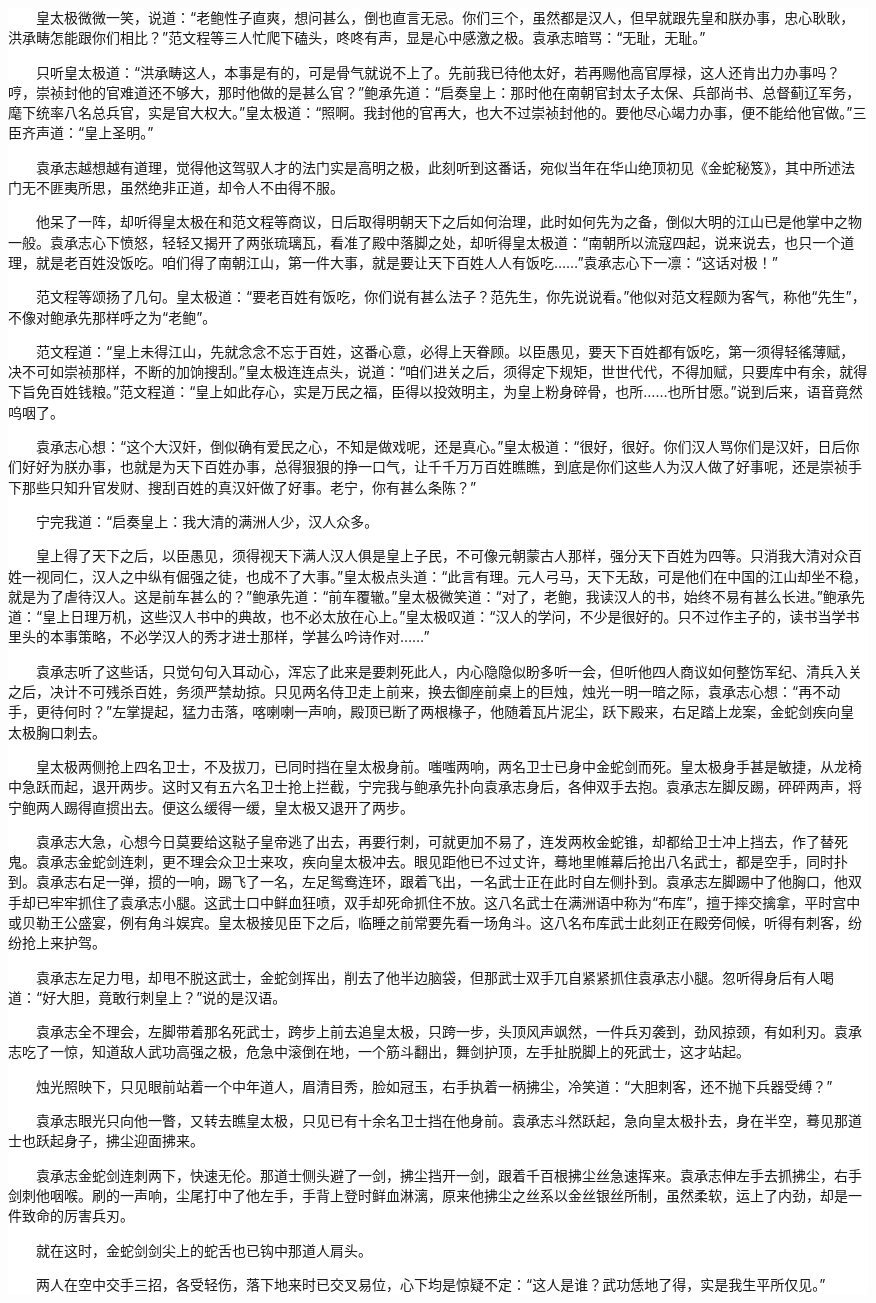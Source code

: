 　　皇太极微微一笑，说道：“老鲍性子直爽，想问甚么，倒也直言无忌。你们三个，虽然都是汉人，但早就跟先皇和朕办事，忠心耿耿，洪承畴怎能跟你们相比？”范文程等三人忙爬下磕头，咚咚有声，显是心中感激之极。袁承志暗骂：“无耻，无耻。”

　　只听皇太极道：“洪承畴这人，本事是有的，可是骨气就说不上了。先前我已待他太好，若再赐他高官厚禄，这人还肯出力办事吗？哼，崇祯封他的官难道还不够大，那时他做的是甚么官？”鲍承先道：“启奏皇上：那时他在南朝官封太子太保、兵部尚书、总督蓟辽军务，麾下统率八名总兵官，实是官大权大。”皇太极道：“照啊。我封他的官再大，也大不过崇祯封他的。要他尽心竭力办事，便不能给他官做。”三臣齐声道：“皇上圣明。”

　　袁承志越想越有道理，觉得他这驾驭人才的法门实是高明之极，此刻听到这番话，宛似当年在华山绝顶初见《金蛇秘笈》，其中所述法门无不匪夷所思，虽然绝非正道，却令人不由得不服。

　　他呆了一阵，却听得皇太极在和范文程等商议，日后取得明朝天下之后如何治理，此时如何先为之备，倒似大明的江山已是他掌中之物一般。袁承志心下愤怒，轻轻又揭开了两张琉璃瓦，看准了殿中落脚之处，却听得皇太极道：“南朝所以流寇四起，说来说去，也只一个道理，就是老百姓没饭吃。咱们得了南朝江山，第一件大事，就是要让天下百姓人人有饭吃……”袁承志心下一凛：“这话对极！”

　　范文程等颂扬了几句。皇太极道：“要老百姓有饭吃，你们说有甚么法子？范先生，你先说说看。”他似对范文程颇为客气，称他“先生”，不像对鲍承先那样呼之为“老鲍”。

　　范文程道：“皇上未得江山，先就念念不忘于百姓，这番心意，必得上天眷顾。以臣愚见，要天下百姓都有饭吃，第一须得轻徭薄赋，决不可如崇祯那样，不断的加饷搜刮。”皇太极连连点头，说道：“咱们进关之后，须得定下规矩，世世代代，不得加赋，只要库中有余，就得下旨免百姓钱粮。”范文程道：“皇上如此存心，实是万民之福，臣得以投效明主，为皇上粉身碎骨，也所……也所甘愿。”说到后来，语音竟然呜咽了。

　　袁承志心想：“这个大汉奸，倒似确有爱民之心，不知是做戏呢，还是真心。”皇太极道：“很好，很好。你们汉人骂你们是汉奸，日后你们好好为朕办事，也就是为天下百姓办事，总得狠狠的挣一口气，让千千万万百姓瞧瞧，到底是你们这些人为汉人做了好事呢，还是崇祯手下那些只知升官发财、搜刮百姓的真汉奸做了好事。老宁，你有甚么条陈？”

　　宁完我道：“启奏皇上：我大清的满洲人少，汉人众多。

　　皇上得了天下之后，以臣愚见，须得视天下满人汉人俱是皇上子民，不可像元朝蒙古人那样，强分天下百姓为四等。只消我大清对众百姓一视同仁，汉人之中纵有倔强之徒，也成不了大事。”皇太极点头道：“此言有理。元人弓马，天下无敌，可是他们在中国的江山却坐不稳，就是为了虐待汉人。这是前车甚么的？”鲍承先道：“前车覆辙。”皇太极微笑道：“对了，老鲍，我读汉人的书，始终不易有甚么长进。”鲍承先道：“皇上日理万机，这些汉人书中的典故，也不必太放在心上。”皇太极叹道：“汉人的学问，不少是很好的。只不过作主子的，读书当学书里头的本事策略，不必学汉人的秀才进士那样，学甚么吟诗作对……”

　　袁承志听了这些话，只觉句句入耳动心，浑忘了此来是要刺死此人，内心隐隐似盼多听一会，但听他四人商议如何整饬军纪、清兵入关之后，决计不可残杀百姓，务须严禁劫掠。只见两名侍卫走上前来，换去御座前桌上的巨烛，烛光一明一暗之际，袁承志心想：“再不动手，更待何时？”左掌提起，猛力击落，喀喇喇一声响，殿顶已断了两根椽子，他随着瓦片泥尘，跃下殿来，右足踏上龙案，金蛇剑疾向皇太极胸口刺去。

　　皇太极两侧抢上四名卫士，不及拔刀，已同时挡在皇太极身前。嗤嗤两响，两名卫士已身中金蛇剑而死。皇太极身手甚是敏捷，从龙椅中急跃而起，退开两步。这时又有五六名卫士抢上拦截，宁完我与鲍承先扑向袁承志身后，各伸双手去抱。袁承志左脚反踢，砰砰两声，将宁鲍两人踢得直掼出去。便这么缓得一缓，皇太极又退开了两步。

　　袁承志大急，心想今日莫要给这鞑子皇帝逃了出去，再要行刺，可就更加不易了，连发两枚金蛇锥，却都给卫士冲上挡去，作了替死鬼。袁承志金蛇剑连刺，更不理会众卫士来攻，疾向皇太极冲去。眼见距他已不过丈许，蓦地里帷幕后抢出八名武士，都是空手，同时扑到。袁承志右足一弹，掼的一响，踢飞了一名，左足鸳鸯连环，跟着飞出，一名武士正在此时自左侧扑到。袁承志左脚踢中了他胸口，他双手却已牢牢抓住了袁承志小腿。这武士口中鲜血狂喷，双手却死命抓住不放。这八名武士在满洲语中称为“布库”，擅于摔交擒拿，平时宫中或贝勒王公盛宴，例有角斗娱宾。皇太极接见臣下之后，临睡之前常要先看一场角斗。这八名布库武士此刻正在殿旁伺候，听得有刺客，纷纷抢上来护驾。

　　袁承志左足力甩，却甩不脱这武士，金蛇剑挥出，削去了他半边脑袋，但那武士双手兀自紧紧抓住袁承志小腿。忽听得身后有人喝道：“好大胆，竟敢行刺皇上？”说的是汉语。

　　袁承志全不理会，左脚带着那名死武士，跨步上前去追皇太极，只跨一步，头顶风声飒然，一件兵刃袭到，劲风掠颈，有如利刃。袁承志吃了一惊，知道敌人武功高强之极，危急中滚倒在地，一个筋斗翻出，舞剑护顶，左手扯脱脚上的死武士，这才站起。

　　烛光照映下，只见眼前站着一个中年道人，眉清目秀，脸如冠玉，右手执着一柄拂尘，冷笑道：“大胆刺客，还不抛下兵器受缚？”

　　袁承志眼光只向他一瞥，又转去瞧皇太极，只见已有十余名卫士挡在他身前。袁承志斗然跃起，急向皇太极扑去，身在半空，蓦见那道士也跃起身子，拂尘迎面拂来。

　　袁承志金蛇剑连刺两下，快速无伦。那道士侧头避了一剑，拂尘挡开一剑，跟着千百根拂尘丝急速挥来。袁承志伸左手去抓拂尘，右手剑刺他咽喉。刷的一声响，尘尾打中了他左手，手背上登时鲜血淋漓，原来他拂尘之丝系以金丝银丝所制，虽然柔软，运上了内劲，却是一件致命的厉害兵刃。

　　就在这时，金蛇剑剑尖上的蛇舌也已钩中那道人肩头。

　　两人在空中交手三招，各受轻伤，落下地来时已交叉易位，心下均是惊疑不定：“这人是谁？武功恁地了得，实是我生平所仅见。”